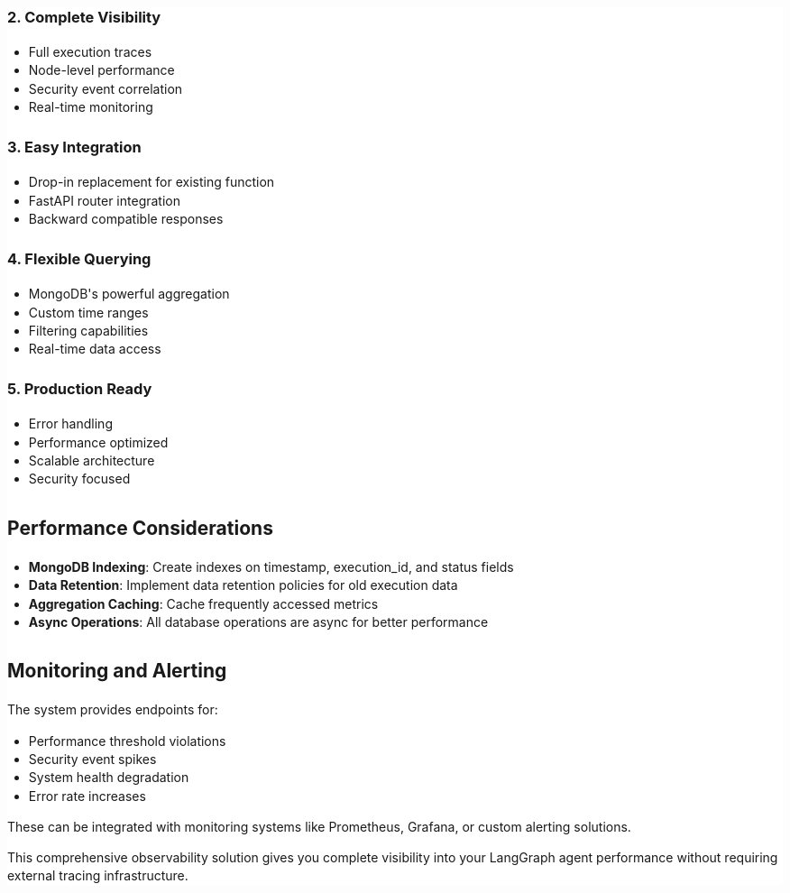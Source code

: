 ### 2. Complete Visibility
- Full execution traces
- Node-level performance
- Security event correlation
- Real-time monitoring

### 3. Easy Integration
- Drop-in replacement for existing function
- FastAPI router integration
- Backward compatible responses

### 4. Flexible Querying
- MongoDB's powerful aggregation
- Custom time ranges
- Filtering capabilities
- Real-time data access

### 5. Production Ready
- Error handling
- Performance optimized
- Scalable architecture
- Security focused

## Performance Considerations

- **MongoDB Indexing**: Create indexes on timestamp, execution_id, and status fields
- **Data Retention**: Implement data retention policies for old execution data
- **Aggregation Caching**: Cache frequently accessed metrics
- **Async Operations**: All database operations are async for better performance

## Monitoring and Alerting

The system provides endpoints for:
- Performance threshold violations
- Security event spikes
- System health degradation
- Error rate increases

These can be integrated with monitoring systems like Prometheus, Grafana, or custom alerting solutions.

This comprehensive observability solution gives you complete visibility into your LangGraph agent performance without requiring external tracing infrastructure.
